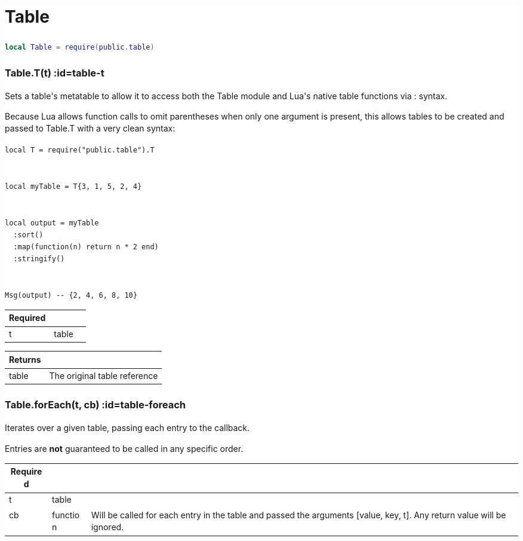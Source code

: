 # Table
```lua
local Table = require(public.table)
```

<section class="segment">

### Table.T(t) :id=table-t

Sets a table's metatable to allow it to access both the Table module and
Lua's native table functions via : syntax.


Because Lua allows function calls to omit parentheses when only one argument
is present, this allows tables to be created and passed to Table.T with a very
clean syntax:
```
local T = require("public.table").T


local myTable = T{3, 1, 5, 2, 4}


local output = myTable
  :sort()
  :map(function(n) return n * 2 end)
  :stringify()


Msg(output) -- {2, 4, 6, 8, 10}
```

| **Required** | []() | []() |
| --- | --- | --- |
| t | table |  |

| **Returns** | []() |
| --- | --- |
| table | The original table reference |

</section>
<section class="segment">

### Table.forEach(t, cb) :id=table-foreach

Iterates over a given table, passing each entry to the callback.


Entries are **not** guaranteed to be called in any specific order.

| **Required** | []() | []() |
| --- | --- | --- |
| t | table |  |
| cb | function | Will be called for each entry in the table and passed the arguments [value, key, t]. Any return value will be ignored. |
